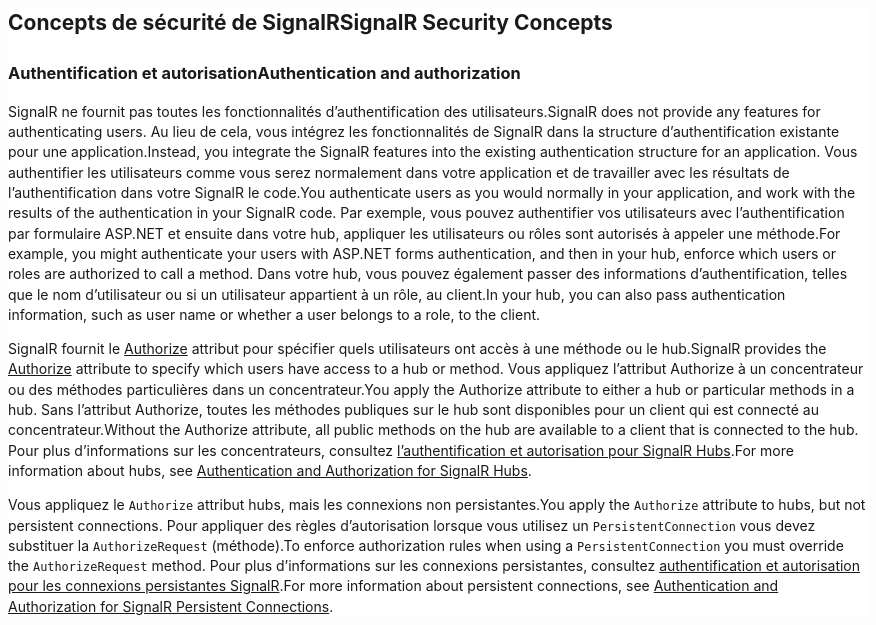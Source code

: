 ## <a name="signalr-security-concepts"></a><span data-ttu-id="2a4fd-129">Concepts de sécurité de SignalR</span><span class="sxs-lookup"><span data-stu-id="2a4fd-129">SignalR Security Concepts</span></span>

<a id="authentication"></a>

### <a name="authentication-and-authorization"></a><span data-ttu-id="2a4fd-130">Authentification et autorisation</span><span class="sxs-lookup"><span data-stu-id="2a4fd-130">Authentication and authorization</span></span>

<span data-ttu-id="2a4fd-131">SignalR ne fournit pas toutes les fonctionnalités d’authentification des utilisateurs.</span><span class="sxs-lookup"><span data-stu-id="2a4fd-131">SignalR does not provide any features for authenticating users.</span></span> <span data-ttu-id="2a4fd-132">Au lieu de cela, vous intégrez les fonctionnalités de SignalR dans la structure d’authentification existante pour une application.</span><span class="sxs-lookup"><span data-stu-id="2a4fd-132">Instead, you integrate the SignalR features into the existing authentication structure for an application.</span></span> <span data-ttu-id="2a4fd-133">Vous authentifier les utilisateurs comme vous serez normalement dans votre application et de travailler avec les résultats de l’authentification dans votre SignalR le code.</span><span class="sxs-lookup"><span data-stu-id="2a4fd-133">You authenticate users as you would normally in your application, and work with the results of the authentication in your SignalR code.</span></span> <span data-ttu-id="2a4fd-134">Par exemple, vous pouvez authentifier vos utilisateurs avec l’authentification par formulaire ASP.NET et ensuite dans votre hub, appliquer les utilisateurs ou rôles sont autorisés à appeler une méthode.</span><span class="sxs-lookup"><span data-stu-id="2a4fd-134">For example, you might authenticate your users with ASP.NET forms authentication, and then in your hub, enforce which users or roles are authorized to call a method.</span></span> <span data-ttu-id="2a4fd-135">Dans votre hub, vous pouvez également passer des informations d’authentification, telles que le nom d’utilisateur ou si un utilisateur appartient à un rôle, au client.</span><span class="sxs-lookup"><span data-stu-id="2a4fd-135">In your hub, you can also pass authentication information, such as user name or whether a user belongs to a role, to the client.</span></span>

<span data-ttu-id="2a4fd-136">SignalR fournit le [Authorize](https://msdn.microsoft.com/library/microsoft.aspnet.signalr.authorizeattribute(v=vs.111).aspx) attribut pour spécifier quels utilisateurs ont accès à une méthode ou le hub.</span><span class="sxs-lookup"><span data-stu-id="2a4fd-136">SignalR provides the [Authorize](https://msdn.microsoft.com/library/microsoft.aspnet.signalr.authorizeattribute(v=vs.111).aspx) attribute to specify which users have access to a hub or method.</span></span> <span data-ttu-id="2a4fd-137">Vous appliquez l’attribut Authorize à un concentrateur ou des méthodes particulières dans un concentrateur.</span><span class="sxs-lookup"><span data-stu-id="2a4fd-137">You apply the Authorize attribute to either a hub or particular methods in a hub.</span></span> <span data-ttu-id="2a4fd-138">Sans l’attribut Authorize, toutes les méthodes publiques sur le hub sont disponibles pour un client qui est connecté au concentrateur.</span><span class="sxs-lookup"><span data-stu-id="2a4fd-138">Without the Authorize attribute, all public methods on the hub are available to a client that is connected to the hub.</span></span> <span data-ttu-id="2a4fd-139">Pour plus d’informations sur les concentrateurs, consultez [l’authentification et autorisation pour SignalR Hubs](hub-authorization.md).</span><span class="sxs-lookup"><span data-stu-id="2a4fd-139">For more information about hubs, see [Authentication and Authorization for SignalR Hubs](hub-authorization.md).</span></span>

<span data-ttu-id="2a4fd-140">Vous appliquez le `Authorize` attribut hubs, mais les connexions non persistantes.</span><span class="sxs-lookup"><span data-stu-id="2a4fd-140">You apply the `Authorize` attribute to hubs, but not persistent connections.</span></span> <span data-ttu-id="2a4fd-141">Pour appliquer des règles d’autorisation lorsque vous utilisez un `PersistentConnection` vous devez substituer la `AuthorizeRequest` (méthode).</span><span class="sxs-lookup"><span data-stu-id="2a4fd-141">To enforce authorization rules when using a `PersistentConnection` you must override the `AuthorizeRequest` method.</span></span> <span data-ttu-id="2a4fd-142">Pour plus d’informations sur les connexions persistantes, consultez [authentification et autorisation pour les connexions persistantes SignalR](persistent-connection-authorization.md).</span><span class="sxs-lookup"><span data-stu-id="2a4fd-142">For more information about persistent connections, see [Authentication and Authorization for SignalR Persistent Connections](persistent-connection-authorization.md).</span></span>
